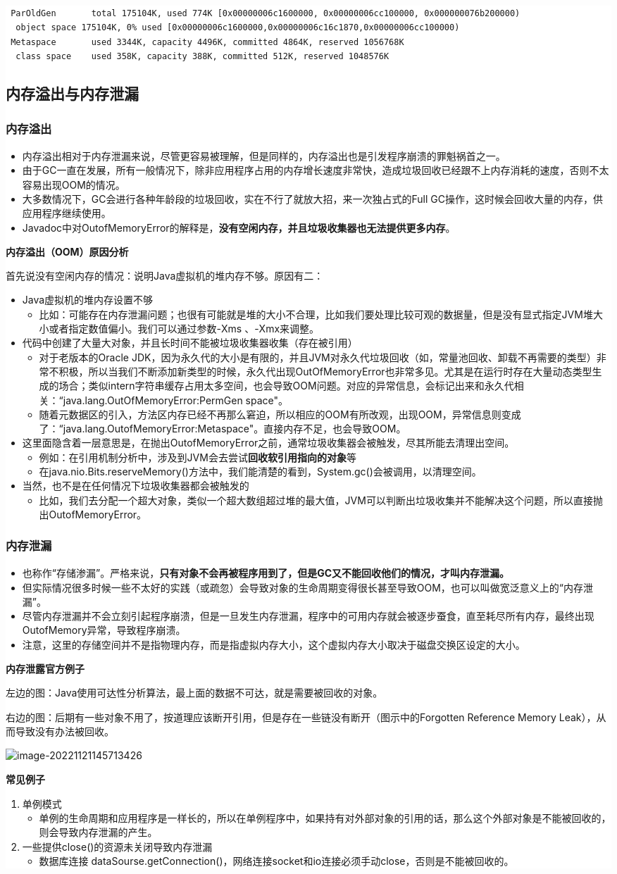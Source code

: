 ```
 ParOldGen       total 175104K, used 774K [0x00000006c1600000, 0x00000006cc100000, 0x000000076b200000)
  object space 175104K, 0% used [0x00000006c1600000,0x00000006c16c1870,0x00000006cc100000)
 Metaspace       used 3344K, capacity 4496K, committed 4864K, reserved 1056768K
  class space    used 358K, capacity 388K, committed 512K, reserved 1048576K
```

## 内存溢出与内存泄漏

### 内存溢出

- 内存溢出相对于内存泄漏来说，尽管更容易被理解，但是同样的，内存溢出也是引发程序崩溃的罪魁祸首之一。
- 由于GC一直在发展，所有一般情况下，除非应用程序占用的内存增长速度非常快，造成垃圾回收已经跟不上内存消耗的速度，否则不太容易出现OOM的情况。
- 大多数情况下，GC会进行各种年龄段的垃圾回收，实在不行了就放大招，来一次独占式的Full GC操作，这时候会回收大量的内存，供应用程序继续使用。
- Javadoc中对OutofMemoryError的解释是，**没有空闲内存，并且垃圾收集器也无法提供更多内存**。

**内存溢出（OOM）原因分析**

首先说没有空闲内存的情况：说明Java虚拟机的堆内存不够。原因有二：

- Java虚拟机的堆内存设置不够
  - 比如：可能存在内存泄漏问题；也很有可能就是堆的大小不合理，比如我们要处理比较可观的数据量，但是没有显式指定JVM堆大小或者指定数值偏小。我们可以通过参数-Xms 、-Xmx来调整。
- 代码中创建了大量大对象，并且长时间不能被垃圾收集器收集（存在被引用）
  - 对于老版本的Oracle JDK，因为永久代的大小是有限的，并且JVM对永久代垃圾回收（如，常量池回收、卸载不再需要的类型）非常不积极，所以当我们不断添加新类型的时候，永久代出现OutOfMemoryError也非常多见。尤其是在运行时存在大量动态类型生成的场合；类似intern字符串缓存占用太多空间，也会导致OOM问题。对应的异常信息，会标记出来和永久代相关：“java.lang.OutOfMemoryError:PermGen space"。
  - 随着元数据区的引入，方法区内存已经不再那么窘迫，所以相应的OOM有所改观，出现OOM，异常信息则变成了：“java.lang.OutofMemoryError:Metaspace"。直接内存不足，也会导致OOM。
- 这里面隐含着一层意思是，在抛出OutofMemoryError之前，通常垃圾收集器会被触发，尽其所能去清理出空间。
  - 例如：在引用机制分析中，涉及到JVM会去尝试**回收软引用指向的对象**等
  - 在java.nio.Bits.reserveMemory()方法中，我们能清楚的看到，System.gc()会被调用，以清理空间。
- 当然，也不是在任何情况下垃圾收集器都会被触发的
  - 比如，我们去分配一个超大对象，类似一个超大数组超过堆的最大值，JVM可以判断出垃圾收集并不能解决这个问题，所以直接抛出OutofMemoryError。

### 内存泄漏

- 也称作“存储渗漏”。严格来说，**只有对象不会再被程序用到了，但是GC又不能回收他们的情况，才叫内存泄漏。**
- 但实际情况很多时候一些不太好的实践（或疏忽）会导致对象的生命周期变得很长甚至导致OOM，也可以叫做宽泛意义上的“内存泄漏”。
- 尽管内存泄漏并不会立刻引起程序崩溃，但是一旦发生内存泄漏，程序中的可用内存就会被逐步蚕食，直至耗尽所有内存，最终出现OutofMemory异常，导致程序崩溃。
- 注意，这里的存储空间并不是指物理内存，而是指虚拟内存大小，这个虚拟内存大小取决于磁盘交换区设定的大小。

**内存泄露官方例子**

左边的图：Java使用可达性分析算法，最上面的数据不可达，就是需要被回收的对象。

右边的图：后期有一些对象不用了，按道理应该断开引用，但是存在一些链没有断开（图示中的Forgotten Reference Memory Leak），从而导致没有办法被回收。

![image-20221121145713426](https://yumoimgbed.oss-cn-shenzhen.aliyuncs.com/img/image-20221121145713426.png)

**常见例子**

1. 单例模式
   - 单例的生命周期和应用程序是一样长的，所以在单例程序中，如果持有对外部对象的引用的话，那么这个外部对象是不能被回收的，则会导致内存泄漏的产生。
2. 一些提供close()的资源未关闭导致内存泄漏
   - 数据库连接 dataSourse.getConnection()，网络连接socket和io连接必须手动close，否则是不能被回收的。
